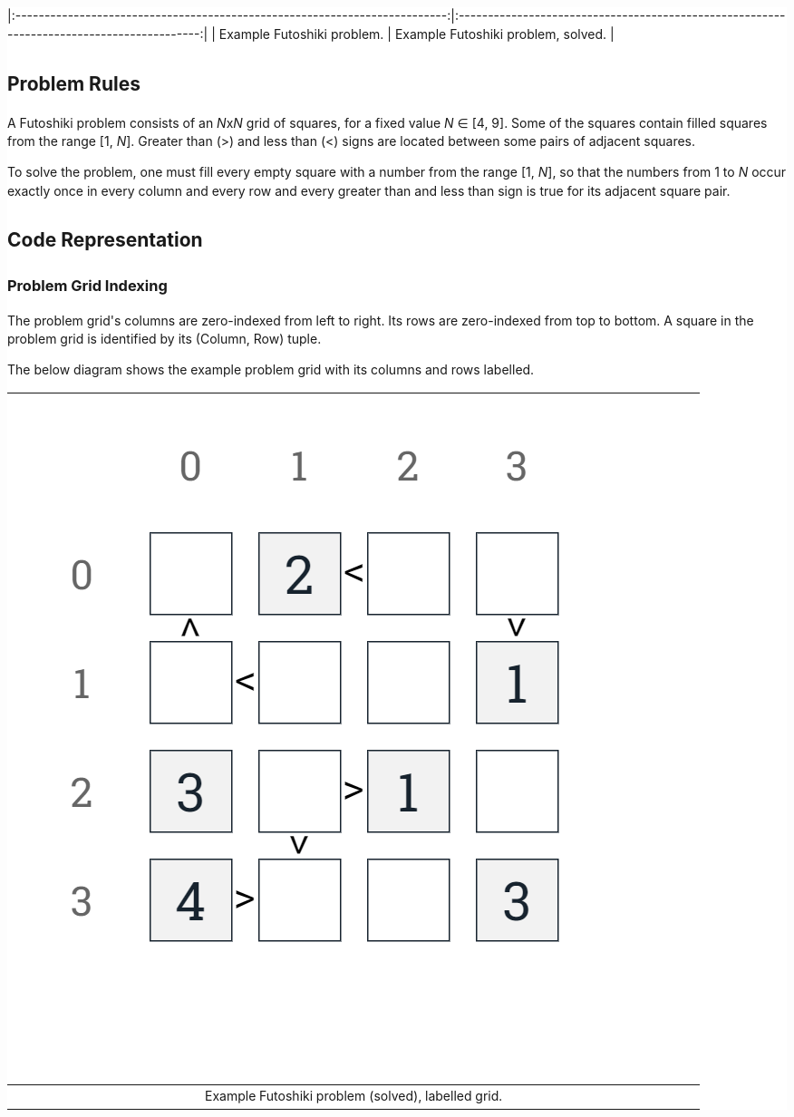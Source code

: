 |:--------------------------------------------------------------------------:|:-----------------------------------------------------------------------------------------:|
|                         Example Futoshiki problem.                         |                            Example Futoshiki problem, solved.                             |

## Problem Rules

A Futoshiki problem consists of an *N*x*N* grid of squares, for a fixed value *N* &isin; [4, 9]. Some of the squares contain filled squares from the range [1, *N*]. Greater than (>) and less than (<) signs are located between some pairs of adjacent squares.

To solve the problem, one must fill every empty square with a number from the range [1, *N*], so that the numbers from 1 to *N* occur exactly once in every column and every row and every greater than and less than sign is true for its adjacent square pair.

## Code Representation

### Problem Grid Indexing

The problem grid's columns are zero-indexed from left to right. Its rows are zero-indexed from top to bottom. A square in the problem grid is identified by its (Column, Row) tuple.

The below diagram shows the example problem grid with its columns and rows labelled.

| ![example futoshiki problem, solved, labelled grid](media/example-problems-futoshiki-problem-grid-labelled.png) |
|:---------------------------------------------------------------------------------------------------------------:|
|                               Example Futoshiki problem (solved), labelled grid.                                |
